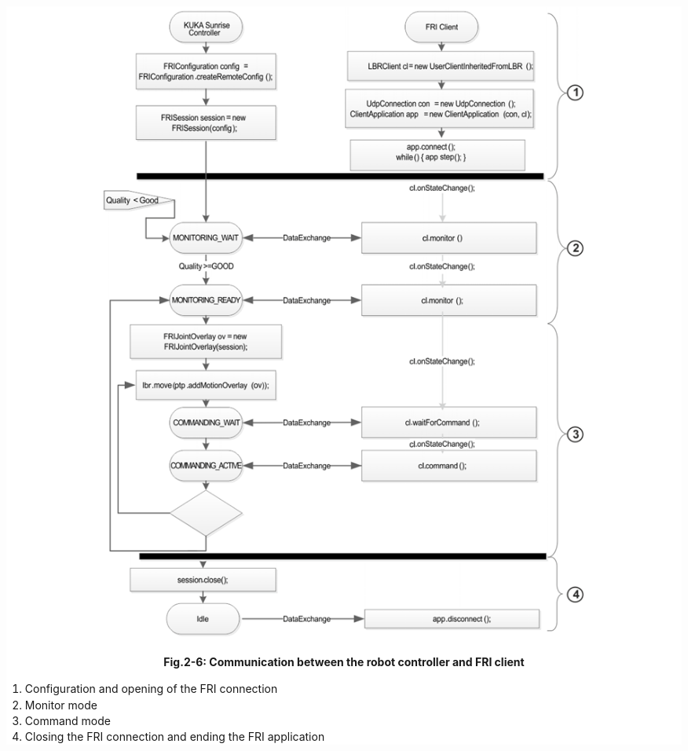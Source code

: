 <figure>
    <p align="center"><img src="assets/20211012_160407_fri_communication.png" width="80%" height="80%" hspace="20"></p>
    <figcaption align = "center"><b>Fig.2-6: Communication between the robot controller and FRI client</b></figcaption>
</figure>

1. Configuration and opening of the FRI connection
2. Monitor mode
3. Command mode
4. Closing the FRI connection and ending the FRI application

